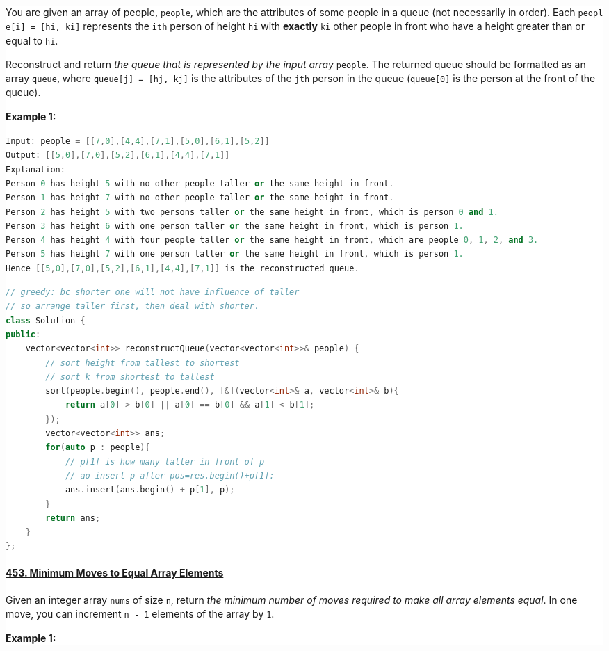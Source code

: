 You are given an array of people, `people`, which are the attributes of some people in a queue (not necessarily in order). Each `people[i] = [hi, ki]` represents the `ith` person of height `hi` with **exactly** `ki` other people in front who have a height greater than or equal to `hi`.

Reconstruct and return *the queue that is represented by the input array* `people`. The returned queue should be formatted as an array `queue`, where `queue[j] = [hj, kj]` is the attributes of the `jth` person in the queue (`queue[0]` is the person at the front of the queue). 

**Example 1:**

```c++
Input: people = [[7,0],[4,4],[7,1],[5,0],[6,1],[5,2]]
Output: [[5,0],[7,0],[5,2],[6,1],[4,4],[7,1]]
Explanation:
Person 0 has height 5 with no other people taller or the same height in front.
Person 1 has height 7 with no other people taller or the same height in front.
Person 2 has height 5 with two persons taller or the same height in front, which is person 0 and 1.
Person 3 has height 6 with one person taller or the same height in front, which is person 1.
Person 4 has height 4 with four people taller or the same height in front, which are people 0, 1, 2, and 3.
Person 5 has height 7 with one person taller or the same height in front, which is person 1.
Hence [[5,0],[7,0],[5,2],[6,1],[4,4],[7,1]] is the reconstructed queue.
```

```c++
// greedy: bc shorter one will not have influence of taller
// so arrange taller first, then deal with shorter.
class Solution {
public:
    vector<vector<int>> reconstructQueue(vector<vector<int>>& people) {
        // sort height from tallest to shortest
        // sort k from shortest to tallest
        sort(people.begin(), people.end(), [&](vector<int>& a, vector<int>& b){
            return a[0] > b[0] || a[0] == b[0] && a[1] < b[1];
        });
        vector<vector<int>> ans;
        for(auto p : people){
            // p[1] is how many taller in front of p
            // ao insert p after pos=res.begin()+p[1]:
            ans.insert(ans.begin() + p[1], p);
        }
        return ans;
    }
};
```



#### [453. Minimum Moves to Equal Array Elements](https://leetcode-cn.com/problems/minimum-moves-to-equal-array-elements/)

Given an integer array `nums` of size `n`, return *the minimum number of moves required to make all array elements equal*. In one move, you can increment `n - 1` elements of the array by `1`.

**Example 1:**
